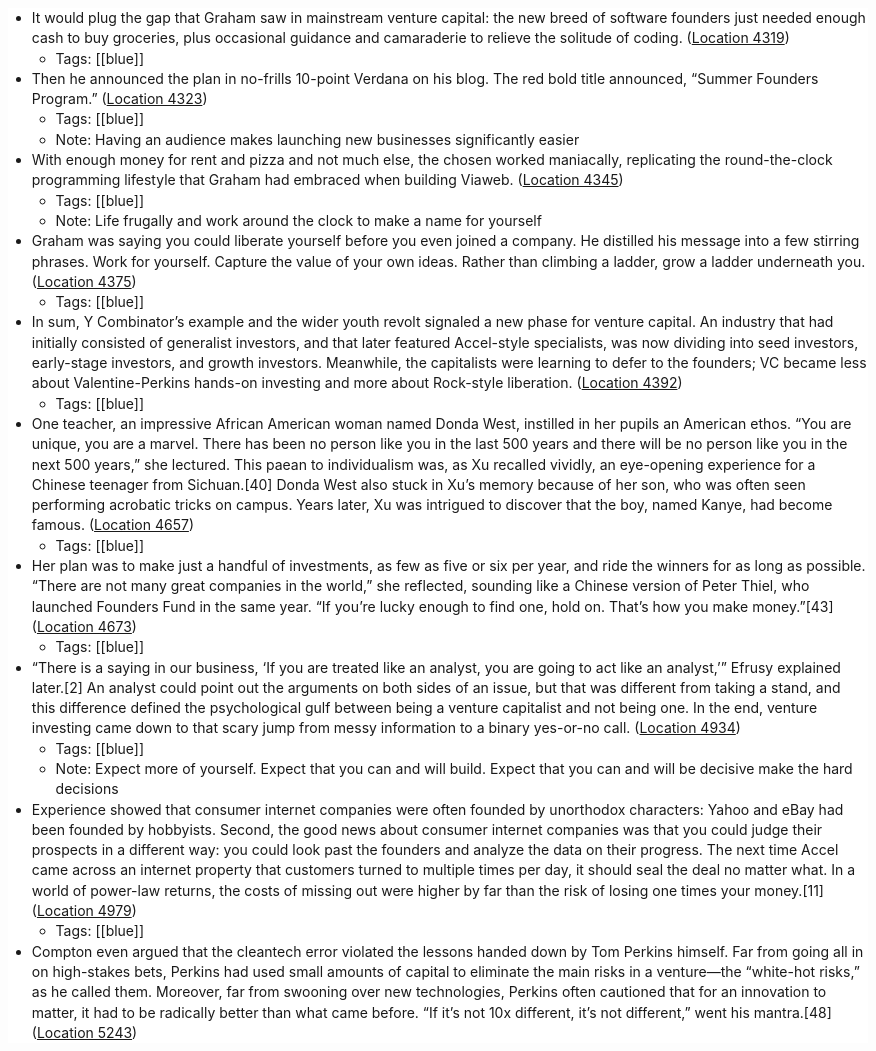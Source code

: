 - It would plug the gap that Graham saw in mainstream venture capital: the new breed of software founders just needed enough cash to buy groceries, plus occasional guidance and camaraderie to relieve the solitude of coding. ([Location 4319](https://readwise.io/to_kindle?action=open&asin=B0942SZJ8H&location=4319))
    - Tags: [[blue]] 
- Then he announced the plan in no-frills 10-point Verdana on his blog. The red bold title announced, “Summer Founders Program.” ([Location 4323](https://readwise.io/to_kindle?action=open&asin=B0942SZJ8H&location=4323))
    - Tags: [[blue]] 
    - Note: Having an audience makes launching new businesses significantly easier
- With enough money for rent and pizza and not much else, the chosen worked maniacally, replicating the round-the-clock programming lifestyle that Graham had embraced when building Viaweb. ([Location 4345](https://readwise.io/to_kindle?action=open&asin=B0942SZJ8H&location=4345))
    - Tags: [[blue]] 
    - Note: Life frugally and work around the clock to make a name for yourself
- Graham was saying you could liberate yourself before you even joined a company. He distilled his message into a few stirring phrases. Work for yourself. Capture the value of your own ideas. Rather than climbing a ladder, grow a ladder underneath you. ([Location 4375](https://readwise.io/to_kindle?action=open&asin=B0942SZJ8H&location=4375))
    - Tags: [[blue]] 
- In sum, Y Combinator’s example and the wider youth revolt signaled a new phase for venture capital. An industry that had initially consisted of generalist investors, and that later featured Accel-style specialists, was now dividing into seed investors, early-stage investors, and growth investors. Meanwhile, the capitalists were learning to defer to the founders; VC became less about Valentine-Perkins hands-on investing and more about Rock-style liberation. ([Location 4392](https://readwise.io/to_kindle?action=open&asin=B0942SZJ8H&location=4392))
    - Tags: [[blue]] 
- One teacher, an impressive African American woman named Donda West, instilled in her pupils an American ethos. “You are unique, you are a marvel. There has been no person like you in the last 500 years and there will be no person like you in the next 500 years,” she lectured. This paean to individualism was, as Xu recalled vividly, an eye-opening experience for a Chinese teenager from Sichuan.[40] Donda West also stuck in Xu’s memory because of her son, who was often seen performing acrobatic tricks on campus. Years later, Xu was intrigued to discover that the boy, named Kanye, had become famous. ([Location 4657](https://readwise.io/to_kindle?action=open&asin=B0942SZJ8H&location=4657))
    - Tags: [[blue]] 
- Her plan was to make just a handful of investments, as few as five or six per year, and ride the winners for as long as possible. “There are not many great companies in the world,” she reflected, sounding like a Chinese version of Peter Thiel, who launched Founders Fund in the same year. “If you’re lucky enough to find one, hold on. That’s how you make money.”[43] ([Location 4673](https://readwise.io/to_kindle?action=open&asin=B0942SZJ8H&location=4673))
    - Tags: [[blue]] 
- “There is a saying in our business, ‘If you are treated like an analyst, you are going to act like an analyst,’” Efrusy explained later.[2] An analyst could point out the arguments on both sides of an issue, but that was different from taking a stand, and this difference defined the psychological gulf between being a venture capitalist and not being one. In the end, venture investing came down to that scary jump from messy information to a binary yes-or-no call. ([Location 4934](https://readwise.io/to_kindle?action=open&asin=B0942SZJ8H&location=4934))
    - Tags: [[blue]] 
    - Note: Expect more of yourself. Expect that you can and will build. Expect that you can and will be decisive make the hard decisions
- Experience showed that consumer internet companies were often founded by unorthodox characters: Yahoo and eBay had been founded by hobbyists. Second, the good news about consumer internet companies was that you could judge their prospects in a different way: you could look past the founders and analyze the data on their progress. The next time Accel came across an internet property that customers turned to multiple times per day, it should seal the deal no matter what. In a world of power-law returns, the costs of missing out were higher by far than the risk of losing one times your money.[11] ([Location 4979](https://readwise.io/to_kindle?action=open&asin=B0942SZJ8H&location=4979))
    - Tags: [[blue]] 
- Compton even argued that the cleantech error violated the lessons handed down by Tom Perkins himself. Far from going all in on high-stakes bets, Perkins had used small amounts of capital to eliminate the main risks in a venture—the “white-hot risks,” as he called them. Moreover, far from swooning over new technologies, Perkins often cautioned that for an innovation to matter, it had to be radically better than what came before. “If it’s not 10x different, it’s not different,” went his mantra.[48] ([Location 5243](https://readwise.io/to_kindle?action=open&asin=B0942SZJ8H&location=5243))